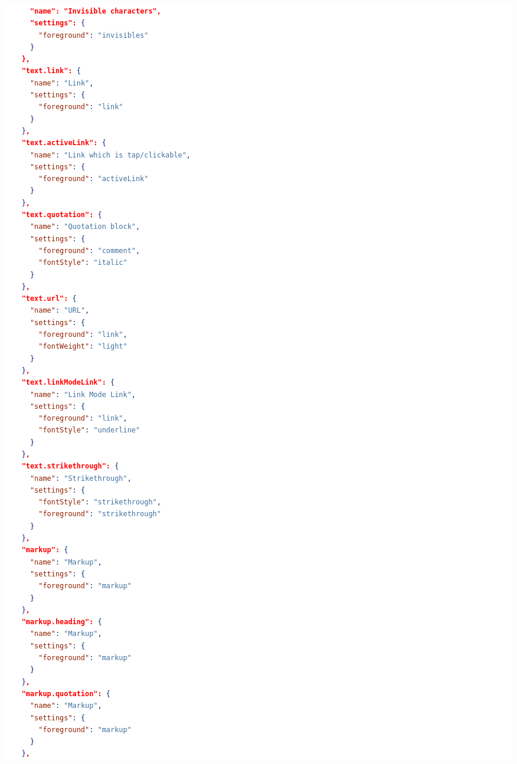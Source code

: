 ```json
      "name": "Invisible characters",
      "settings": {
        "foreground": "invisibles"
      }
    },
    "text.link": {
      "name": "Link",
      "settings": {
        "foreground": "link"
      }
    },
    "text.activeLink": {
      "name": "Link which is tap/clickable",
      "settings": {
        "foreground": "activeLink"
      }
    },
    "text.quotation": {
      "name": "Quotation block",
      "settings": {
        "foreground": "comment",
        "fontStyle": "italic"
      }
    },
    "text.url": {
      "name": "URL",
      "settings": {
        "foreground": "link",
        "fontWeight": "light"
      }
    },
    "text.linkModeLink": {
      "name": "Link Mode Link",
      "settings": {
        "foreground": "link",
        "fontStyle": "underline"
      }
    },
    "text.strikethrough": {
      "name": "Strikethrough",
      "settings": {
        "fontStyle": "strikethrough",
        "foreground": "strikethrough"
      }
    },
    "markup": {
      "name": "Markup",
      "settings": {
        "foreground": "markup"
      }
    },
    "markup.heading": {
      "name": "Markup",
      "settings": {
        "foreground": "markup"
      }
    },
    "markup.quotation": {
      "name": "Markup",
      "settings": {
        "foreground": "markup"
      }
    },
```